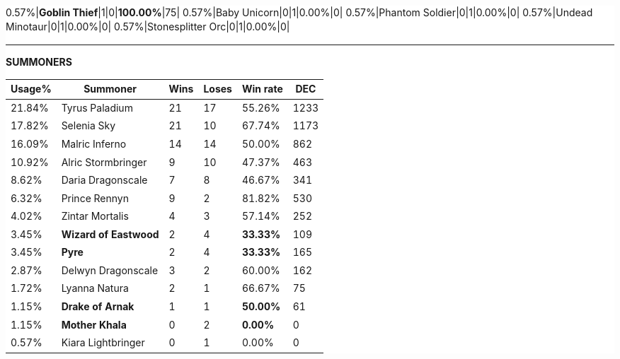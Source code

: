 0.57%|**Goblin Thief**|1|0|**100.00%**|75|
0.57%|Baby Unicorn|0|1|0.00%|0|
0.57%|Phantom Soldier|0|1|0.00%|0|
0.57%|Undead Minotaur|0|1|0.00%|0|
0.57%|Stonesplitter Orc|0|1|0.00%|0|

---
**SUMMONERS**

Usage%|Summoner|Wins|Loses|Win rate|DEC|
-|-|-|-|-|-|
21.84%|Tyrus Paladium|21|17|55.26%|1233|
17.82%|Selenia Sky|21|10|67.74%|1173|
16.09%|Malric Inferno|14|14|50.00%|862|
10.92%|Alric Stormbringer|9|10|47.37%|463|
8.62%|Daria Dragonscale|7|8|46.67%|341|
6.32%|Prince Rennyn|9|2|81.82%|530|
4.02%|Zintar Mortalis|4|3|57.14%|252|
3.45%|**Wizard of Eastwood**|2|4|**33.33%**|109|
3.45%|**Pyre**|2|4|**33.33%**|165|
2.87%|Delwyn Dragonscale|3|2|60.00%|162|
1.72%|Lyanna Natura|2|1|66.67%|75|
1.15%|**Drake of Arnak**|1|1|**50.00%**|61|
1.15%|**Mother Khala**|0|2|**0.00%**|0|
0.57%|Kiara Lightbringer|0|1|0.00%|0|
